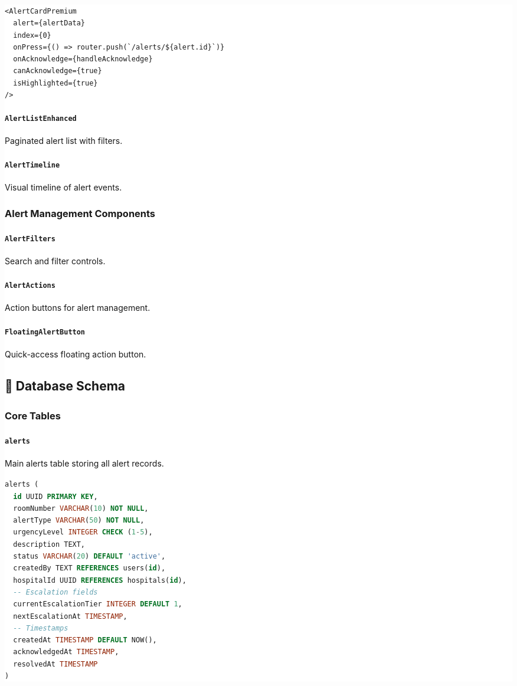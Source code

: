 ```tsx
<AlertCardPremium
  alert={alertData}
  index={0}
  onPress={() => router.push(`/alerts/${alert.id}`)}
  onAcknowledge={handleAcknowledge}
  canAcknowledge={true}
  isHighlighted={true}
/>
```

#### `AlertListEnhanced`
Paginated alert list with filters.

#### `AlertTimeline`
Visual timeline of alert events.

### Alert Management Components

#### `AlertFilters`
Search and filter controls.

#### `AlertActions`
Action buttons for alert management.

#### `FloatingAlertButton`
Quick-access floating action button.

## 💾 Database Schema

### Core Tables

#### `alerts`
Main alerts table storing all alert records.

```sql
alerts (
  id UUID PRIMARY KEY,
  roomNumber VARCHAR(10) NOT NULL,
  alertType VARCHAR(50) NOT NULL,
  urgencyLevel INTEGER CHECK (1-5),
  description TEXT,
  status VARCHAR(20) DEFAULT 'active',
  createdBy TEXT REFERENCES users(id),
  hospitalId UUID REFERENCES hospitals(id),
  -- Escalation fields
  currentEscalationTier INTEGER DEFAULT 1,
  nextEscalationAt TIMESTAMP,
  -- Timestamps
  createdAt TIMESTAMP DEFAULT NOW(),
  acknowledgedAt TIMESTAMP,
  resolvedAt TIMESTAMP
)
```
